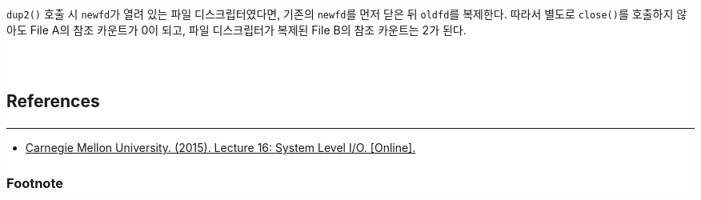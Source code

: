 `dup2()` 호출 시 `newfd`가 열려 있는 파일 디스크립터였다면, 기존의 `newfd`를 먼저 닫은 뒤 `oldfd`를 복제한다. 따라서 별도로 `close()`를 호출하지 않아도 File A의 참조 카운트가 0이 되고, 파일 디스크립터가 복제된 File B의 참조 카운트는 2가 된다.

<br>

## References

---

- [Carnegie Mellon University. (2015). Lecture 16: System Level I/O. [Online].](https://scs.hosted.panopto.com/Panopto/Pages/Viewer.aspx?id=f107c2ce-79d5-4529-baeb-2bb495d8c11a)

### Footnote

[^csapp-c]: [R. E. Bryant and D. R. O'Hallaron. "csapp.c." CS:APP3e. [Online].](https://csapp.cs.cmu.edu/3e/ics3/code/src/csapp.c)
[^standard-io-sockets]: ["Why can't use C standard I/O with sockets." Stack Overflow. [Online].](https://stackoverflow.com/questions/12029708/why-cant-use-c-standard-i-o-with-sockets)
[^async-signal-safety]: ["Lecture 15: Exceptional Control Flow: Signals." {{ site.title }}. [Online].]({{ site.url }}/posts/ics-lecture-15/#async-signal-safety)
